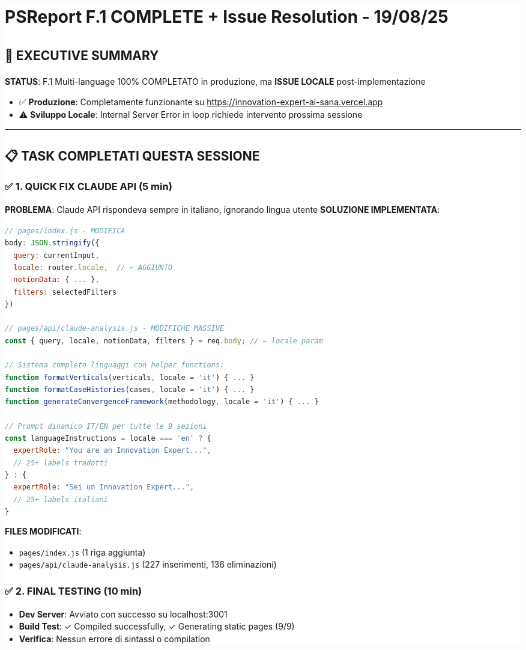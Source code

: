 # PSReport F.1 COMPLETE + Issue Resolution - 19/08/25

## 🎯 EXECUTIVE SUMMARY

**STATUS**: F.1 Multi-language 100% COMPLETATO in produzione, ma **ISSUE LOCALE** post-implementazione
- ✅ **Produzione**: Completamente funzionante su https://innovation-expert-ai-sana.vercel.app
- ⚠️ **Sviluppo Locale**: Internal Server Error in loop richiede intervento prossima sessione

---

## 📋 TASK COMPLETATI QUESTA SESSIONE

### ✅ 1. QUICK FIX CLAUDE API (5 min)
**PROBLEMA**: Claude API rispondeva sempre in italiano, ignorando lingua utente
**SOLUZIONE IMPLEMENTATA**:
```javascript
// pages/index.js - MODIFICA
body: JSON.stringify({
  query: currentInput,
  locale: router.locale,  // ← AGGIUNTO
  notionData: { ... },
  filters: selectedFilters
})

// pages/api/claude-analysis.js - MODIFICHE MASSIVE
const { query, locale, notionData, filters } = req.body; // ← locale param

// Sistema completo linguaggi con helper functions:
function formatVerticals(verticals, locale = 'it') { ... }
function formatCaseHistories(cases, locale = 'it') { ... }  
function generateConvergenceFramework(methodology, locale = 'it') { ... }

// Prompt dinamico IT/EN per tutte le 9 sezioni
const languageInstructions = locale === 'en' ? { 
  expertRole: "You are an Innovation Expert...",
  // 25+ labels tradotti
} : {
  expertRole: "Sei un Innovation Expert...",
  // 25+ labels italiani
}
```

**FILES MODIFICATI**: 
- `pages/index.js` (1 riga aggiunta)
- `pages/api/claude-analysis.js` (227 inserimenti, 136 eliminazioni)

### ✅ 2. FINAL TESTING (10 min)
- **Dev Server**: Avviato con successo su localhost:3001 
- **Build Test**: ✓ Compiled successfully, ✓ Generating static pages (9/9)
- **Verifica**: Nessun errore di sintassi o compilation
